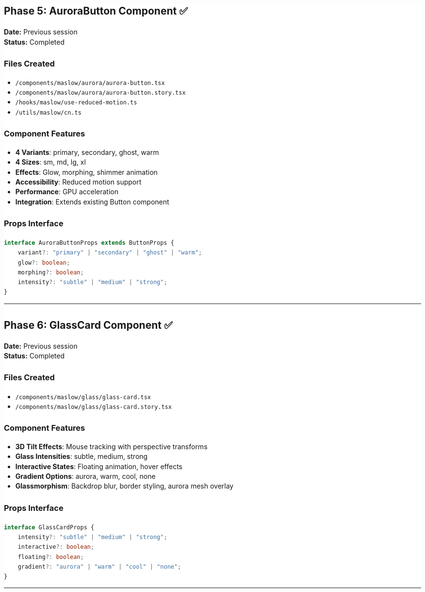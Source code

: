
## Phase 5: AuroraButton Component ✅
**Date:** Previous session  
**Status:** Completed

### Files Created
- `/components/maslow/aurora/aurora-button.tsx`
- `/components/maslow/aurora/aurora-button.story.tsx`
- `/hooks/maslow/use-reduced-motion.ts`
- `/utils/maslow/cn.ts`

### Component Features
- **4 Variants**: primary, secondary, ghost, warm
- **4 Sizes**: sm, md, lg, xl  
- **Effects**: Glow, morphing, shimmer animation
- **Accessibility**: Reduced motion support
- **Performance**: GPU acceleration
- **Integration**: Extends existing Button component

### Props Interface
```typescript
interface AuroraButtonProps extends ButtonProps {
    variant?: "primary" | "secondary" | "ghost" | "warm";
    glow?: boolean;
    morphing?: boolean;
    intensity?: "subtle" | "medium" | "strong";
}
```

---

## Phase 6: GlassCard Component ✅
**Date:** Previous session  
**Status:** Completed

### Files Created
- `/components/maslow/glass/glass-card.tsx`
- `/components/maslow/glass/glass-card.story.tsx`

### Component Features
- **3D Tilt Effects**: Mouse tracking with perspective transforms
- **Glass Intensities**: subtle, medium, strong
- **Interactive States**: Floating animation, hover effects
- **Gradient Options**: aurora, warm, cool, none
- **Glassmorphism**: Backdrop blur, border styling, aurora mesh overlay

### Props Interface
```typescript
interface GlassCardProps {
    intensity?: "subtle" | "medium" | "strong";
    interactive?: boolean;
    floating?: boolean;
    gradient?: "aurora" | "warm" | "cool" | "none";
}
```

---